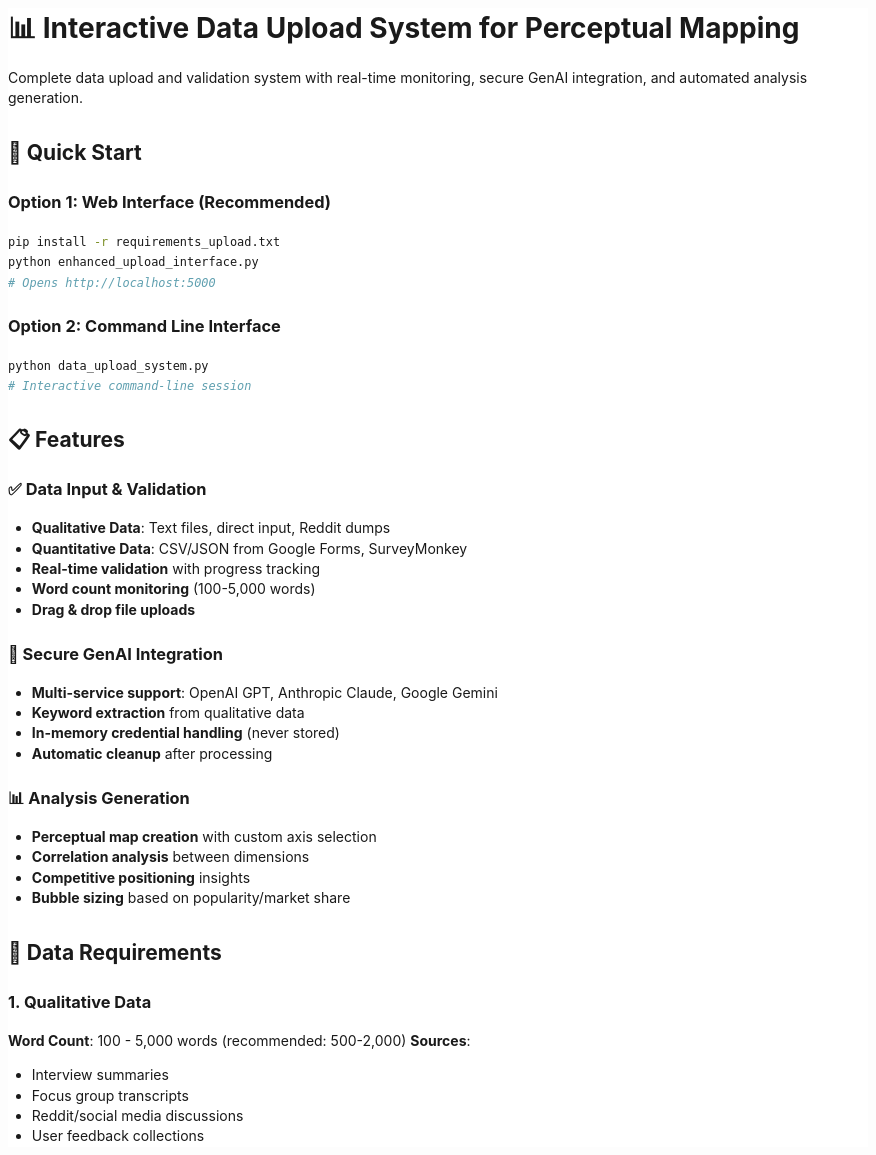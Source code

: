 # 📊 Interactive Data Upload System for Perceptual Mapping

Complete data upload and validation system with real-time monitoring, secure GenAI integration, and automated analysis generation.

## 🚀 Quick Start

### Option 1: Web Interface (Recommended)
```bash
pip install -r requirements_upload.txt
python enhanced_upload_interface.py
# Opens http://localhost:5000
```

### Option 2: Command Line Interface
```bash
python data_upload_system.py
# Interactive command-line session
```

## 📋 Features

### ✅ Data Input & Validation
- **Qualitative Data**: Text files, direct input, Reddit dumps
- **Quantitative Data**: CSV/JSON from Google Forms, SurveyMonkey
- **Real-time validation** with progress tracking
- **Word count monitoring** (100-5,000 words)
- **Drag & drop file uploads**

### 🤖 Secure GenAI Integration
- **Multi-service support**: OpenAI GPT, Anthropic Claude, Google Gemini
- **Keyword extraction** from qualitative data
- **In-memory credential handling** (never stored)
- **Automatic cleanup** after processing

### 📊 Analysis Generation
- **Perceptual map creation** with custom axis selection
- **Correlation analysis** between dimensions
- **Competitive positioning** insights
- **Bubble sizing** based on popularity/market share

## 📁 Data Requirements

### 1. Qualitative Data
**Word Count**: 100 - 5,000 words (recommended: 500-2,000)
**Sources**: 
- Interview summaries
- Focus group transcripts  
- Reddit/social media discussions
- User feedback collections
